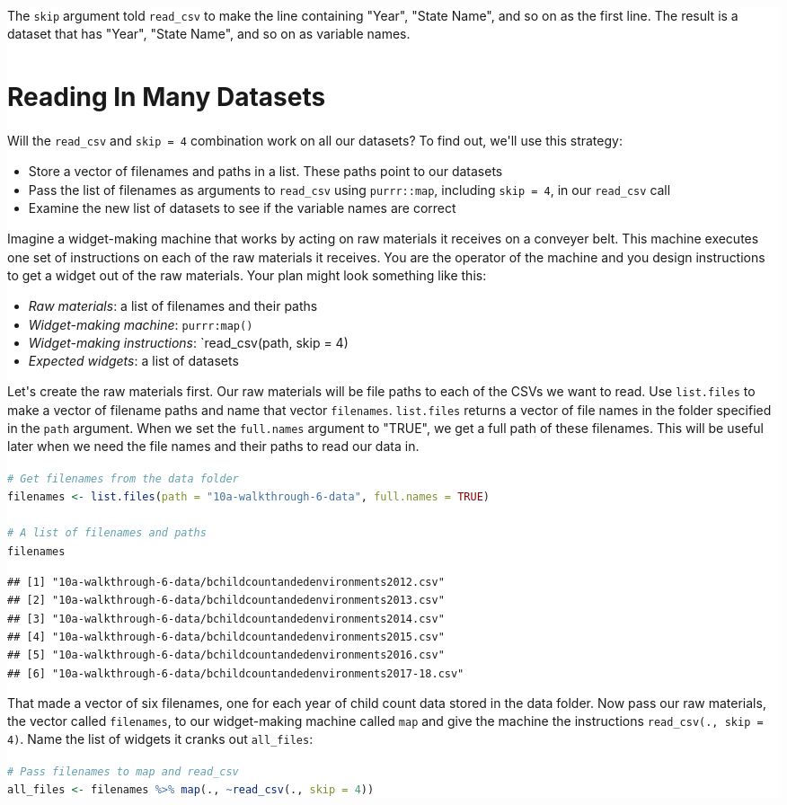 The `skip` argument told `read_csv` to make the line containing "Year", "State Name", and so on as the first line. The result is a dataset that has "Year", "State Name", and so on as variable names. 

# Reading In Many Datasets 

Will the `read_csv` and `skip = 4` combination work on all our datasets? To find out, we'll use this strategy: 

 - Store a vector of filenames and paths in a list. These paths point to our datasets
 - Pass the list of filenames as arguments to `read_csv` using `purrr::map`, including `skip = 4`, in our `read_csv` call
 - Examine the new list of datasets to see if the variable names are correct

Imagine a widget-making machine that works by acting on raw materials it receives on a conveyer belt. This machine executes one set of instructions on each of the raw materials it receives. You are the operator of the machine and you design instructions to get a widget out of the raw materials. Your plan might look something like this: 

 - *Raw materials*: a list of filenames and their paths 
 - *Widget-making machine*: `purrr:map()`
 - *Widget-making instructions*: `read_csv(path, skip = 4) 
 - *Expected widgets*: a list of datasets

Let's create the raw materials first. Our raw materials will be file paths to each of the CSVs we want to read. Use `list.files` to make a vector of filename paths and name that vector `filenames`. `list.files` returns a vector of file names in the folder specified in the `path` argument. When we set the `full.names` argument to "TRUE", we get a full path of these filenames. This will be useful later when we need the file names and their paths to read our data in. 


```r
# Get filenames from the data folder 
filenames <- list.files(path = "10a-walkthrough-6-data", full.names = TRUE)

# A list of filenames and paths
filenames
```

```
## [1] "10a-walkthrough-6-data/bchildcountandedenvironments2012.csv"   
## [2] "10a-walkthrough-6-data/bchildcountandedenvironments2013.csv"   
## [3] "10a-walkthrough-6-data/bchildcountandedenvironments2014.csv"   
## [4] "10a-walkthrough-6-data/bchildcountandedenvironments2015.csv"   
## [5] "10a-walkthrough-6-data/bchildcountandedenvironments2016.csv"   
## [6] "10a-walkthrough-6-data/bchildcountandedenvironments2017-18.csv"
```

That made a vector of six filenames, one for each year of child count data stored in the data folder. Now pass our raw materials, the vector called `filenames`, to our widget-making machine called `map` and give the machine the instructions `read_csv(., skip = 4)`. Name the list of widgets it cranks out `all_files`:


```r
# Pass filenames to map and read_csv
all_files <- filenames %>% map(., ~read_csv(., skip = 4))
```
